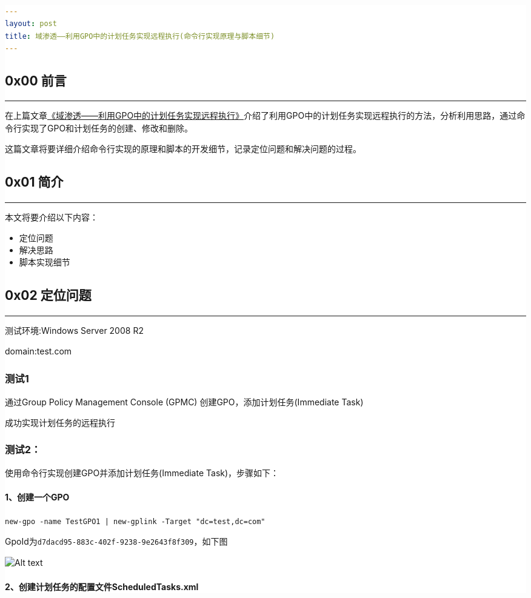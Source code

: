 ```yaml
---
layout: post
title: 域渗透——利用GPO中的计划任务实现远程执行(命令行实现原理与脚本细节)
---
```



## 0x00 前言
---

在上篇文章[《域渗透——利用GPO中的计划任务实现远程执行》](https://3gstudent.github.io/3gstudent.github.io/%E5%9F%9F%E6%B8%97%E9%80%8F-%E5%88%A9%E7%94%A8GPO%E4%B8%AD%E7%9A%84%E8%AE%A1%E5%88%92%E4%BB%BB%E5%8A%A1%E5%AE%9E%E7%8E%B0%E8%BF%9C%E7%A8%8B%E6%89%A7%E8%A1%8C/)介绍了利用GPO中的计划任务实现远程执行的方法，分析利用思路，通过命令行实现了GPO和计划任务的创建、修改和删除。

这篇文章将要详细介绍命令行实现的原理和脚本的开发细节，记录定位问题和解决问题的过程。

## 0x01 简介
---

本文将要介绍以下内容：

- 定位问题
- 解决思路
- 脚本实现细节

## 0x02 定位问题
---

测试环境:Windows Server 2008 R2

domain:test.com

### 测试1

通过Group Policy Management Console (GPMC) 创建GPO，添加计划任务(Immediate Task)

成功实现计划任务的远程执行

### 测试2：

使用命令行实现创建GPO并添加计划任务(Immediate Task)，步骤如下：

#### 1、创建一个GPO

```
new-gpo -name TestGPO1 | new-gplink -Target "dc=test,dc=com"
```

GpoId为`d7dacd95-883c-402f-9238-9e2643f8f309`，如下图

![Alt text](https://raw.githubusercontent.com/3gstudent/BlogPic/master/2018-11-24/2-1.png)

#### 2、创建计划任务的配置文件ScheduledTasks.xml
